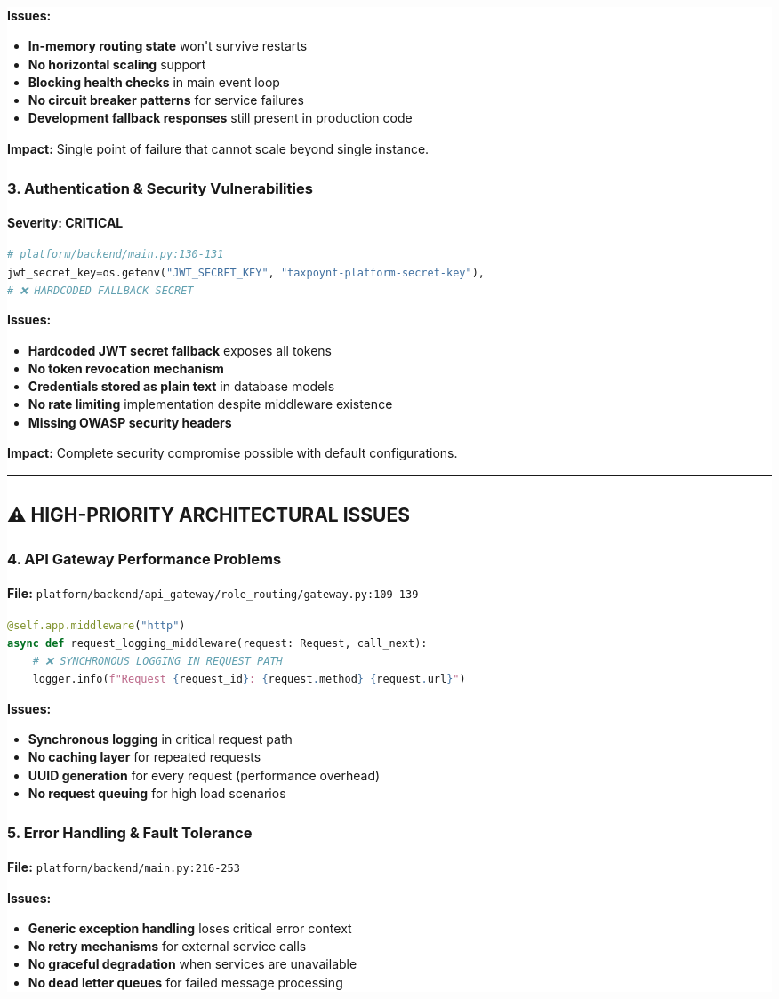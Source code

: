 **Issues:**
- **In-memory routing state** won't survive restarts
- **No horizontal scaling** support
- **Blocking health checks** in main event loop
- **No circuit breaker patterns** for service failures
- **Development fallback responses** still present in production code

**Impact:** Single point of failure that cannot scale beyond single instance.

### 3. **Authentication & Security Vulnerabilities**
**Severity: CRITICAL**

```python
# platform/backend/main.py:130-131
jwt_secret_key=os.getenv("JWT_SECRET_KEY", "taxpoynt-platform-secret-key"),
# ❌ HARDCODED FALLBACK SECRET
```

**Issues:**
- **Hardcoded JWT secret fallback** exposes all tokens
- **No token revocation mechanism**
- **Credentials stored as plain text** in database models
- **No rate limiting** implementation despite middleware existence
- **Missing OWASP security headers**

**Impact:** Complete security compromise possible with default configurations.

---

## ⚠️ **HIGH-PRIORITY ARCHITECTURAL ISSUES**

### 4. **API Gateway Performance Problems**
**File:** `platform/backend/api_gateway/role_routing/gateway.py:109-139`

```python
@self.app.middleware("http")
async def request_logging_middleware(request: Request, call_next):
    # ❌ SYNCHRONOUS LOGGING IN REQUEST PATH
    logger.info(f"Request {request_id}: {request.method} {request.url}")
```

**Issues:**
- **Synchronous logging** in critical request path
- **No caching layer** for repeated requests
- **UUID generation** for every request (performance overhead)
- **No request queuing** for high load scenarios

### 5. **Error Handling & Fault Tolerance**
**File:** `platform/backend/main.py:216-253`

**Issues:**
- **Generic exception handling** loses critical error context
- **No retry mechanisms** for external service calls
- **No graceful degradation** when services are unavailable
- **No dead letter queues** for failed message processing
